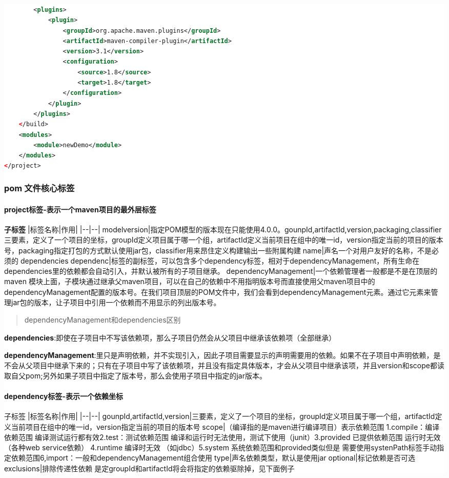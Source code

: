 ```xml
		<plugins>
			<plugin>
				<groupId>org.apache.maven.plugins</groupId>
				<artifactId>maven-compiler-plugin</artifactId>
				<version>3.1</version>
				<configuration>
					<source>1.8</source>
					<target>1.8</target>
				</configuration>
			</plugin>
		</plugins>
	</build>
	<modules>
		<module>newDemo</module>
	</modules>
</project>
```
### pom 文件核心标签

#### project标签-表示一个maven项目的最外层标签

**子标签**
|标签名称|作用|
|--|--|
modelversion|指定POM模型的版本现在只能使用4.0.0。gounpId,artifactId,version,packaging,classifier	三要素，定义了一个项目的坐标，groupId定义项目属于哪一个组，artifactId定义当前项目在组中的唯一id，version指定当前的项目的版本号，packaging指定打包的方式默认使用jar包，classifier用来昂住定义构建输出一些附属构建
name|声名一个对用户友好的名称，不是必须的
dependencies dependenc|标签的副标签，可以包含多个dependency标签，相对于dependencyManagement，所有生命在dependencies里的依赖都会自动引入，并默认被所有的子项目继承。
dependencyManagement|一个依赖管理者一般都是不是在顶层的maven 模块上面，子模块通过继承父maven项目，可以在自己的依赖中不用指明版本号而直接使用父maven项目中的dependencyManagement配置的版本号。在我们项目顶层的POM文件中，我们会看到dependencyManagement元素。通过它元素来管理jar包的版本，让子项目中引用一个依赖而不用显示的列出版本号。

> dependencyManagement和dependencies区别

**dependencies**:即使在子项目中不写该依赖项，那么子项目仍然会从父项目中继承该依赖项（全部继承）

**dependencyManagement**:里只是声明依赖，并不实现引入，因此子项目需要显示的声明需要用的依赖。如果不在子项目中声明依赖，是不会从父项目中继承下来的；只有在子项目中写了该依赖项，并且没有指定具体版本，才会从父项目中继承该项，并且version和scope都读取自父pom;另外如果子项目中指定了版本号，那么会使用子项目中指定的jar版本。

#### dependency标签-表示一个依赖坐标

子标签
|标签名称|作用|
|--|--|
gounpId,artifactId,version|三要素，定义了一个项目的坐标，groupId定义项目属于哪一个组，artifactId定义当前项目在组中的唯一id，version指定当前的项目的版本号
scope|（编译指的是maven进行编译项目）表示依赖范围 1.compile：编译依赖范围  编译测试运行都有效2.test：测试依赖范围 编译和运行时无法使用，测试下使用（junit）3.provided 已提供依赖范围 运行时无效（各种web service依赖） 4.runtime  编译时无效 （如jdbc）5.system  系统依赖范围和provided类似但是 需要使用systenPath标签手动指定依赖范围6,import：一般和dependencyManagement组合使用
type|声名依赖类型，默认是使用jar
optional|标记依赖是否可选
exclusions|排除传递性依赖  是定groupId和artifactId将会将指定的依赖驱除掉，见下面例子

